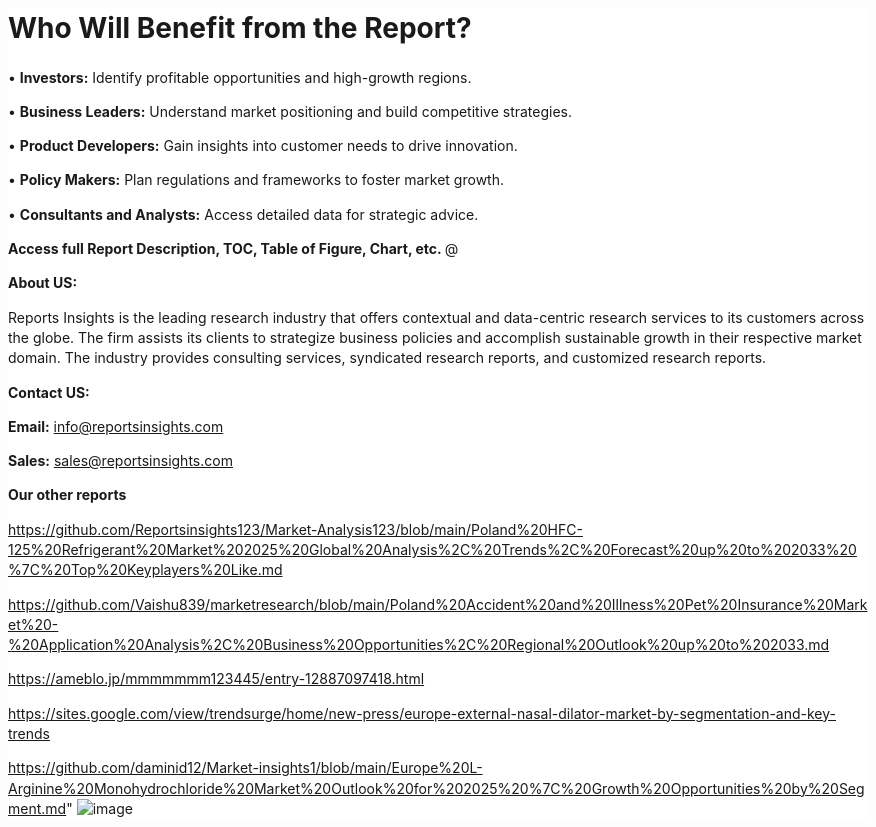 # <strong>Who Will Benefit from the Report?</strong>

• <strong>Investors:</strong> Identify profitable opportunities and high-growth regions.

• <strong>Business Leaders:</strong> Understand market positioning and build competitive strategies.

• <strong>Product Developers:</strong> Gain insights into customer needs to drive innovation.

• <strong>Policy Makers:</strong> Plan regulations and frameworks to foster market growth.

• <strong>Consultants and Analysts:</strong> Access detailed data for strategic advice.
</ul>
<strong>Access full Report Description, TOC, Table of Figure, Chart, etc. </strong>@  <a href= style=color:#0000ff;></a></font>

<strong><strong>About US</strong>:</strong>

Reports Insights is the leading research industry that offers contextual and data-centric research services to its customers across the globe. The firm assists its clients to strategize business policies and accomplish sustainable growth in their respective market domain. The industry provides consulting services, syndicated research reports, and customized research reports.

<strong>Contact US:</strong>

<p class=""""><b>Email:</b> <a href=mailto:info@reportsinsights.com>info@reportsinsights.com</a></p>
<p class=""""><b>Sales:</b> <a href=mailto:sales@reportsinsights.com>sales@reportsinsights.com</a></p>

<strong>Our other reports</strong>

<a href=https://github.com/Reportsinsights123/Market-Analysis123/blob/main/Poland%20HFC-125%20Refrigerant%20Market%202025%20Global%20Analysis%2C%20Trends%2C%20Forecast%20up%20to%202033%20%7C%20Top%20Keyplayers%20Like.md>https://github.com/Reportsinsights123/Market-Analysis123/blob/main/Poland%20HFC-125%20Refrigerant%20Market%202025%20Global%20Analysis%2C%20Trends%2C%20Forecast%20up%20to%202033%20%7C%20Top%20Keyplayers%20Like.md</a>

<a href=https://github.com/Vaishu839/marketresearch/blob/main/Poland%20Accident%20and%20Illness%20Pet%20Insurance%20Market%20-%20Application%20Analysis%2C%20Business%20Opportunities%2C%20Regional%20Outlook%20up%20to%202033.md>https://github.com/Vaishu839/marketresearch/blob/main/Poland%20Accident%20and%20Illness%20Pet%20Insurance%20Market%20-%20Application%20Analysis%2C%20Business%20Opportunities%2C%20Regional%20Outlook%20up%20to%202033.md</a>

<a href=https://ameblo.jp/mmmmmmm123445/entry-12887097418.html>https://ameblo.jp/mmmmmmm123445/entry-12887097418.html</a>

<a href=https://sites.google.com/view/trendsurge/home/new-press/europe-external-nasal-dilator-market-by-segmentation-and-key-trends>https://sites.google.com/view/trendsurge/home/new-press/europe-external-nasal-dilator-market-by-segmentation-and-key-trends</a>

<a href=https://github.com/daminid12/Market-insights1/blob/main/Europe%20L-Arginine%20Monohydrochloride%20Market%20Outlook%20for%202025%20%7C%20Growth%20Opportunities%20by%20Segment.md>https://github.com/daminid12/Market-insights1/blob/main/Europe%20L-Arginine%20Monohydrochloride%20Market%20Outlook%20for%202025%20%7C%20Growth%20Opportunities%20by%20Segment.md</a>"
![image](https://github.com/user-attachments/assets/8255b149-d286-4eaa-a302-5c08925f9792)

